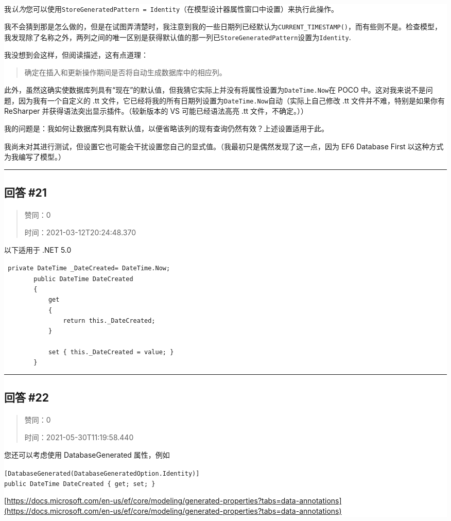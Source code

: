 我*认为*您可以使用`StoreGeneratedPattern = Identity`（在模型设计器属性窗口中设置）来执行此操作。

我不会猜到那是怎么做的，但是在试图弄清楚时，我注意到我的一些日期列已经默认为`CURRENT_TIMESTAMP()`，而有些则不是。检查模型，我发现除了名称之外，两列之间的唯一区别是获得默认值的那一列已`StoreGeneratedPattern`设置为`Identity`.

我没想到会这样，但阅读描述，这有点道理：

> 确定在插入和更新操作期间是否将自动生成数据库中的相应列。

此外，虽然这确实使数据库列具有“现在”的默认值，但我猜它实际上并没有将属性设置为`DateTime.Now`在 POCO 中。这对我来说不是问题，因为我有一个自定义的 .tt 文件，它已经将我的所有日​​期列设置为`DateTime.Now`自动（实际上自己修改 .tt 文件并不难，特别是如果你有 ReSharper 并获得语法突出显示插件。（较新版本的 VS 可能已经语法高亮 .tt 文件，不确定。））

我的问题是：我如何让数据库列具有默认值，以便省略该列的现有查询仍然有效？上述设置适用于此。

我尚未对其进行测试，但设置它也可能会干扰设置您自己的显式值。（我最初只是偶然发现了这一点，因为 EF6 Database First 以这种方式为我编写了模型。）

* * *

## 回答 #21

> 赞同：0
> 
> 时间：2021-03-12T20:24:48.370

以下适用于 .NET 5.0

```
 private DateTime _DateCreated= DateTime.Now;
        public DateTime DateCreated
        {
            get
            {
                return this._DateCreated;
            }

            set { this._DateCreated = value; }
        } 
```

* * *

## 回答 #22

> 赞同：0
> 
> 时间：2021-05-30T11:19:58.440

您还可以考虑使用 DatabaseGenerated 属性，例如

```
[DatabaseGenerated(DatabaseGeneratedOption.Identity)]
public DateTime DateCreated { get; set; } 
```

[https://docs.microsoft.com/en-us/ef/core/modeling/generated-properties?tabs=data-annotations](https://docs.microsoft.com/en-us/ef/core/modeling/generated-properties?tabs=data-annotations)
